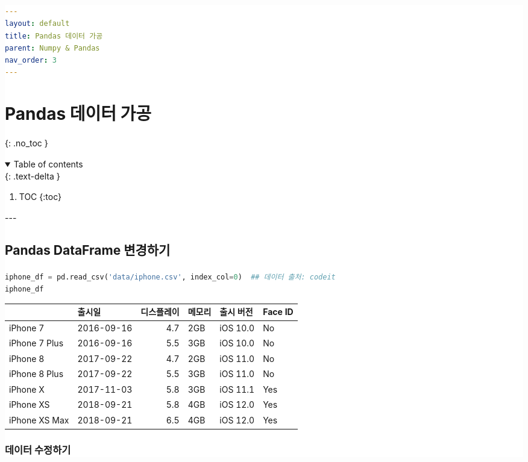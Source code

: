 ```yaml
---
layout: default
title: Pandas 데이터 가공
parent: Numpy & Pandas
nav_order: 3
---
```


# Pandas 데이터 가공
{: .no_toc }
<br/>

<details open markdown="block">
  <summary>
    Table of contents
  </summary>
  {: .text-delta }


1. TOC
{:toc}
</details>
---


## Pandas DataFrame 변경하기

```python
iphone_df = pd.read_csv('data/iphone.csv', index_col=0)  ## 데이터 출처: codeit
iphone_df
```

<div class="code-example" markdown="1">

|               | 출시일     |   디스플레이 | 메모리   | 출시 버전   | Face ID   |
|:--------------|:-----------|-------------:|:---------|:------------|:----------|
| iPhone 7      | 2016-09-16 |          4.7 | 2GB      | iOS 10.0    | No        |
| iPhone 7 Plus | 2016-09-16 |          5.5 | 3GB      | iOS 10.0    | No        |
| iPhone 8      | 2017-09-22 |          4.7 | 2GB      | iOS 11.0    | No        |
| iPhone 8 Plus | 2017-09-22 |          5.5 | 3GB      | iOS 11.0    | No        |
| iPhone X      | 2017-11-03 |          5.8 | 3GB      | iOS 11.1    | Yes       |
| iPhone XS     | 2018-09-21 |          5.8 | 4GB      | iOS 12.0    | Yes       |
| iPhone XS Max | 2018-09-21 |          6.5 | 4GB      | iOS 12.0    | Yes       |

</div>

### 데이터 수정하기
